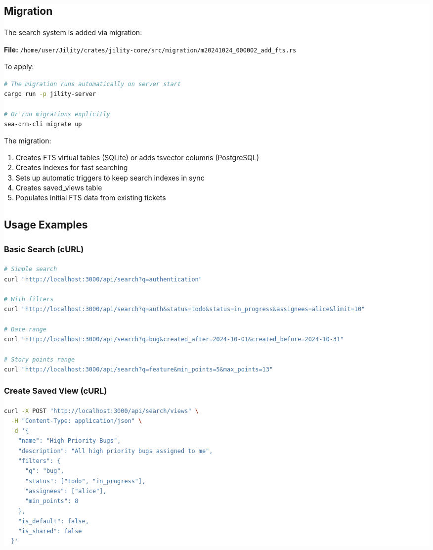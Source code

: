 ## Migration

The search system is added via migration:

**File:** `/home/user/Jility/crates/jility-core/src/migration/m20241024_000002_add_fts.rs`

To apply:
```bash
# The migration runs automatically on server start
cargo run -p jility-server

# Or run migrations explicitly
sea-orm-cli migrate up
```

The migration:
1. Creates FTS virtual tables (SQLite) or adds tsvector columns (PostgreSQL)
2. Creates indexes for fast searching
3. Sets up automatic triggers to keep search indexes in sync
4. Creates saved_views table
5. Populates initial FTS data from existing tickets

## Usage Examples

### Basic Search (cURL)
```bash
# Simple search
curl "http://localhost:3000/api/search?q=authentication"

# With filters
curl "http://localhost:3000/api/search?q=auth&status=todo&status=in_progress&assignees=alice&limit=10"

# Date range
curl "http://localhost:3000/api/search?q=bug&created_after=2024-10-01&created_before=2024-10-31"

# Story points range
curl "http://localhost:3000/api/search?q=feature&min_points=5&max_points=13"
```

### Create Saved View (cURL)
```bash
curl -X POST "http://localhost:3000/api/search/views" \
  -H "Content-Type: application/json" \
  -d '{
    "name": "High Priority Bugs",
    "description": "All high priority bugs assigned to me",
    "filters": {
      "q": "bug",
      "status": ["todo", "in_progress"],
      "assignees": ["alice"],
      "min_points": 8
    },
    "is_default": false,
    "is_shared": false
  }'
```
